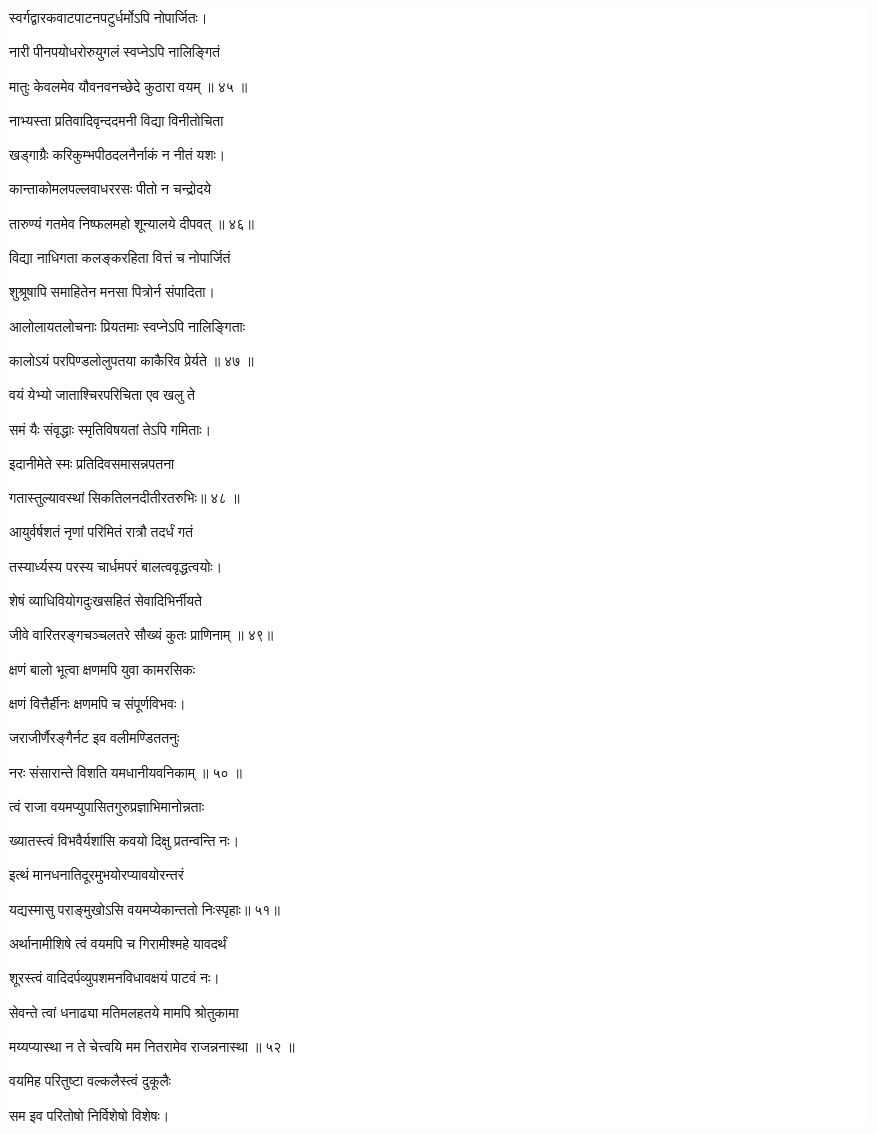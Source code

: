 स्वर्गद्वारकवाटपाटनपटुर्धर्मोऽपि नोपार्जितः।

नारी पीनपयोधरोरुयुगलं स्वप्नेऽपि नालिङ्गितं

मातुः केवलमेव यौवनवनच्छेदे कुठारा वयम् ॥ ४५ ॥

नाभ्यस्ता प्रतिवादिवृन्ददमनी विद्या विनीतोचिता

खड्गाग्रैः करिकुम्भपीठदलनैर्नाकं न नीतं यशः।

कान्ताकोमलपल्लवाधररसः पीतो न चन्द्रोदये

तारुण्यं गतमेव निष्फलमहो शून्यालये दीपवत् ॥ ४६॥

विद्या नाधिगता कलङ्करहिता वित्तं च नोपार्जितं

शुश्रूषापि समाहितेन मनसा पित्रोर्न संपादिता।

आलोलायतलोचनाः प्रियतमाः स्वप्नेऽपि नालिङ्गिताः

कालोऽयं परपिण्डलोलुपतया काकैरिव प्रेर्यते ॥ ४७ ॥

वयं येभ्यो जाताश्चिरपरिचिता एव खलु ते

समं यैः संवृद्धाः स्मृतिविषयतां तेऽपि गमिताः।

इदानीमेते स्मः प्रतिदिवसमासन्नपतना

गतास्तुल्यावस्थां सिकतिलनदीतीरतरुभिः॥ ४८ ॥

आयुर्वर्षशतं नृणां परिमितं रात्रौ तदर्धं गतं

तस्यार्ध्यस्य परस्य चार्धमपरं बालत्ववृद्धत्वयोः।

शेषं व्याधिवियोगदुःखसहितं सेवादिभिर्नीयते

जीवे वारितरङ्गचञ्चलतरे सौख्यं कुतः प्राणिनाम् ॥ ४९॥

क्षणं बालो भूत्वा क्षणमपि युवा कामरसिकः

क्षणं वित्तैर्हीनः क्षणमपि च संपूर्णविभवः।

जराजीर्णैरङ्गैर्नट इव वलीमण्डिततनुः

नरः संसारान्ते विशति यमधानीयवनिकाम् ॥ ५० ॥

त्वं राजा वयमप्युपासितगुरुप्रज्ञाभिमानोन्नताः

ख्यातस्त्वं विभवैर्यशांसि कवयो दिक्षु प्रतन्वन्ति नः।

इत्थं मानधनातिदूरमुभयोरप्यावयोरन्तरं

यद्यस्मासु पराङ्मुखोऽसि वयमप्येकान्ततो निःस्पृहाः॥ ५१॥

अर्थानामीशिषे त्वं वयमपि च गिरामीश्महे यावदर्थं

शूरस्त्वं वादिदर्पव्युपशमनविधावक्षयं पाटवं नः।

सेवन्ते त्वां धनाढ्या मतिमलहतये मामपि श्रोतुकामा

मय्यप्यास्था न ते चेत्त्वयि मम नितरामेव राजन्ननास्था ॥ ५२ ॥

वयमिह परितुष्टा वल्कलैस्त्वं दुकूलैः

सम इव परितोषो निर्विशेषो विशेषः।
